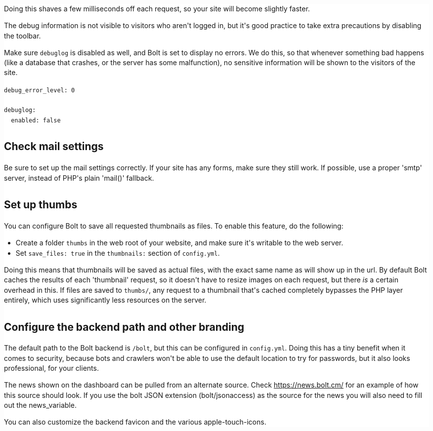 Doing this shaves a few milliseconds off each request, so your site will become
slightly faster.

The debug information is not visible to visitors who aren't logged in, but it's
good practice to take extra precautions by disabling the toolbar.

Make sure `debuglog` is disabled as well, and Bolt is set to display no errors.
We do this, so that whenever something bad happens (like a database that
crashes, or the server has some malfunction), no sensitive information will be
shown to the visitors of the site.

```
debug_error_level: 0

debuglog:
  enabled: false
```

Check mail settings
-------------------

Be sure to set up the mail settings correctly. If your site has any forms, make
sure they still work. If possible, use a proper 'smtp' server, instead of PHP's
plain 'mail()' fallback.


Set up thumbs
-------------

You can configure Bolt to save all requested thumbnails as files. To enable this
feature, do the following:

 - Create a folder `thumbs` in the web root of your website, and make sure it's
   writable to the web server.
 - Set `save_files: true` in the `thumbnails:` section of `config.yml`.

Doing this means that thumbnails will be saved as actual files, with the exact
same name as will show up in the url. By default Bolt caches the results of each
'thumbnail' request, so it doesn't have to resize images on each request, but
there _is_ a certain overhead in this. If files are saved to `thumbs/`, any
request to a thumbnail that's cached completely bypasses the PHP layer entirely,
which uses significantly less resources on the server.

Configure the backend path and other branding
---------------------------------------------

The default path to the Bolt backend is `/bolt`, but this can be configured in
`config.yml`. Doing this has a tiny benefit when it comes to security, because
bots and crawlers won't be able to use the default location to try for
passwords, but it also looks professional, for your clients.

The news shown on the dashboard can be pulled from an alternate source. Check
https://news.bolt.cm/ for an example of how this source should look. If you use
the bolt JSON extension (bolt/jsonaccess) as the source for the news you will
also need to fill out the news_variable.

You can also customize the backend favicon and the various apple-touch-icons.
